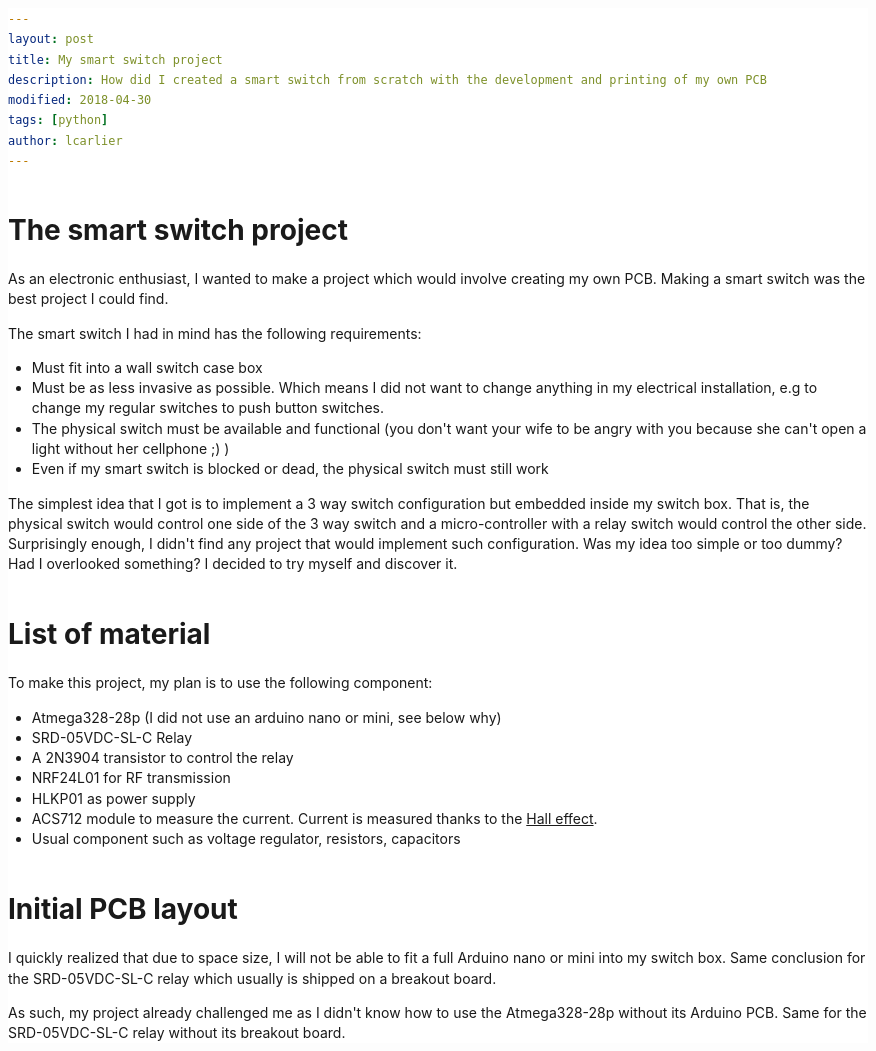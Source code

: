 ```yaml
---
layout: post
title: My smart switch project
description: How did I created a smart switch from scratch with the development and printing of my own PCB
modified: 2018-04-30
tags: [python]
author: lcarlier
---
```

# The smart switch project

As an electronic enthusiast, I wanted to make a project which would involve creating my own PCB. Making a smart switch was the best project  I could find.

The smart switch I had in mind has the following requirements:

- Must fit into a wall switch case box
- Must be as less invasive as possible. Which means I did not want to change anything in my electrical installation, e.g to change my regular switches to push button switches.
- The physical switch must be available and functional (you don't want your wife to be angry with you because she can't open a light without her cellphone ;) )
- Even if my smart switch is blocked or dead, the physical switch must still work

The simplest idea that I got is to implement a 3 way switch configuration but embedded inside my switch box. That is, the physical switch would control one side of the 3 way switch and a micro-controller with a relay switch would control the other side. Surprisingly enough, I didn't find any project that would implement such configuration. Was my idea too simple or too dummy? Had I overlooked something? I decided to try myself and discover it.

# List of material

To make this project, my plan is to use the following component:

- Atmega328-28p (I did not use an arduino nano or mini, see below why)
- SRD-05VDC-SL-C Relay
- A 2N3904 transistor to control the relay
- NRF24L01 for RF transmission
- HLKP01 as power supply
- ACS712 module to measure the current. Current is measured thanks to the [Hall effect](https://en.wikipedia.org/wiki/Hall_effect).
- Usual component such as voltage regulator, resistors, capacitors

# Initial PCB layout

I quickly realized that due to space size, I will not be able to fit a full Arduino nano or mini into my switch box. Same conclusion for the SRD-05VDC-SL-C relay which usually is shipped on a breakout board. 

As such, my project already challenged me as I didn't know how to use the Atmega328-28p without its Arduino PCB. Same for the SRD-05VDC-SL-C relay without its breakout board.
